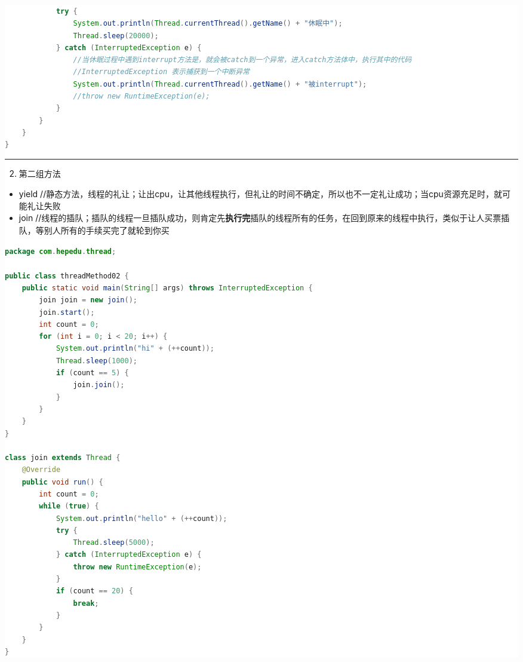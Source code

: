 ```java
            try {
                System.out.println(Thread.currentThread().getName() + "休眠中");
                Thread.sleep(20000);
            } catch (InterruptedException e) {
                //当休眠过程中遇到interrupt方法是，就会被catch到一个异常，进入catch方法体中，执行其中的代码
                //InterruptedException 表示捕获到一个中断异常
                System.out.println(Thread.currentThread().getName() + "被interrupt");
                //throw new RuntimeException(e);
            }
        }
    }
}
```

---

2. 第二组方法

- yield //静态方法，线程的礼让；让出cpu，让其他线程执行，但礼让的时间不确定，所以也不一定礼让成功；当cpu资源充足时，就可能礼让失败
- join //线程的插队；插队的线程一旦插队成功，则肯定先**执行完**插队的线程所有的任务，在回到原来的线程中执行，类似于让人买票插队，等别人所有的手续买完了就轮到你买

```java
package com.hepedu.thread;

public class threadMethod02 {
    public static void main(String[] args) throws InterruptedException {
        join join = new join();
        join.start();
        int count = 0;
        for (int i = 0; i < 20; i++) {
            System.out.println("hi" + (++count));
            Thread.sleep(1000);
            if (count == 5) {
                join.join();
            }
        }
    }
}

class join extends Thread {
    @Override
    public void run() {
        int count = 0;
        while (true) {
            System.out.println("hello" + (++count));
            try {
                Thread.sleep(5000);
            } catch (InterruptedException e) {
                throw new RuntimeException(e);
            }
            if (count == 20) {
                break;
            }
        }
    }
}
```
